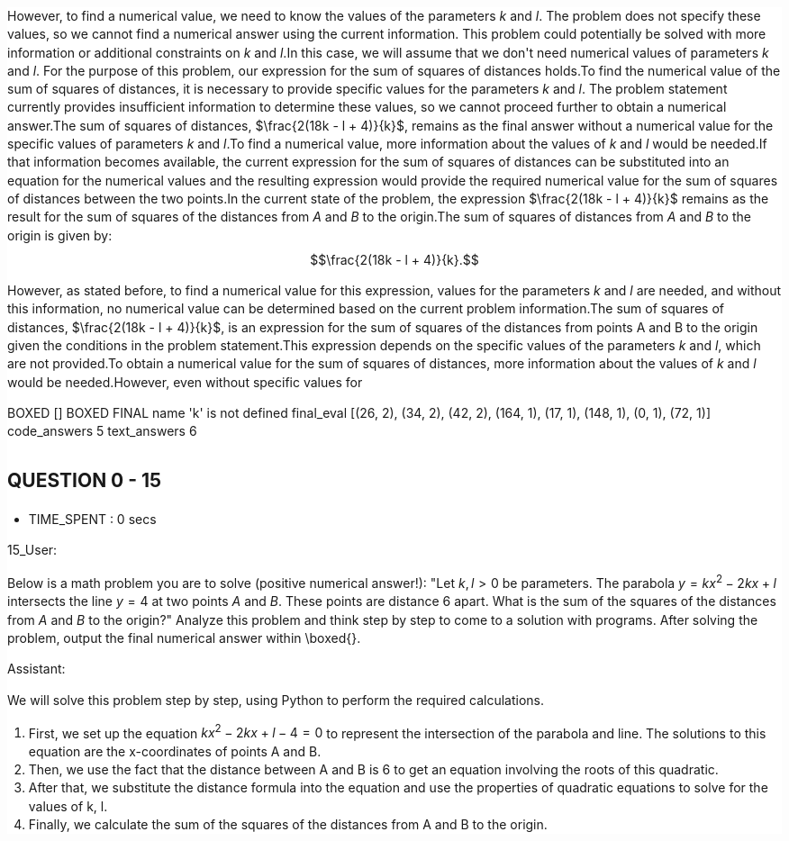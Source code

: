 However, to find a numerical value, we need to know the values of the parameters $k$ and $l$. The problem does not specify these values, so we cannot find a numerical answer using the current information. This problem could potentially be solved with more information or additional constraints on $k$ and $l$.In this case, we will assume that we don't need numerical values of parameters $k$ and $l$. For the purpose of this problem, our expression for the sum of squares of distances holds.To find the numerical value of the sum of squares of distances, it is necessary to provide specific values for the parameters $k$ and $l$. The problem statement currently provides insufficient information to determine these values, so we cannot proceed further to obtain a numerical answer.The sum of squares of distances, $\frac{2(18k - l + 4)}{k}$, remains as the final answer without a numerical value for the specific values of parameters $k$ and $l$.To find a numerical value, more information about the values of $k$ and $l$ would be needed.If that information becomes available, the current expression for the sum of squares of distances can be substituted into an equation for the numerical values and the resulting expression would provide the required numerical value for the sum of squares of distances between the two points.In the current state of the problem, the expression $\frac{2(18k - l + 4)}{k}$ remains as the result for the sum of squares of the distances from $A$ and $B$ to the origin.The sum of squares of distances from $A$ and $B$ to the origin is given by: $$\frac{2(18k - l + 4)}{k}.$$



However, as stated before, to find a numerical value for this expression, values for the parameters $k$ and $l$ are needed, and without this information, no numerical value can be determined based on the current problem information.The sum of squares of distances, $\frac{2(18k - l + 4)}{k}$, is an expression for the sum of squares of the distances from points A and B to the origin given the conditions in the problem statement.This expression depends on the specific values of the parameters $k$ and $l$, which are not provided.To obtain a numerical value for the sum of squares of distances, more information about the values of $k$ and $l$ would be needed.However, even without specific values for

BOXED []
BOXED FINAL 
name 'k' is not defined final_eval
[(26, 2), (34, 2), (42, 2), (164, 1), (17, 1), (148, 1), (0, 1), (72, 1)]
code_answers 5 text_answers 6



## QUESTION 0 - 15 
- TIME_SPENT : 0 secs

15_User:

Below is a math problem you are to solve (positive numerical answer!):
"Let $k, l > 0$ be parameters. The parabola $y = kx^2 - 2kx + l$ intersects the line $y = 4$ at two points $A$ and $B$. These points are distance 6 apart. What is the sum of the squares of the distances from $A$ and $B$ to the origin?"
Analyze this problem and think step by step to come to a solution with programs. After solving the problem, output the final numerical answer within \boxed{}.

Assistant:

 We will solve this problem step by step, using Python to perform the required calculations.

1. First, we set up the equation $kx^2 - 2kx + l - 4 = 0$ to represent the intersection of the parabola and line. The solutions to this equation are the x-coordinates of points A and B.
2. Then, we use the fact that the distance between A and B is 6 to get an equation involving the roots of this quadratic.
3. After that, we substitute the distance formula into the equation and use the properties of quadratic equations to solve for the values of k, l.
4. Finally, we calculate the sum of the squares of the distances from A and B to the origin.
